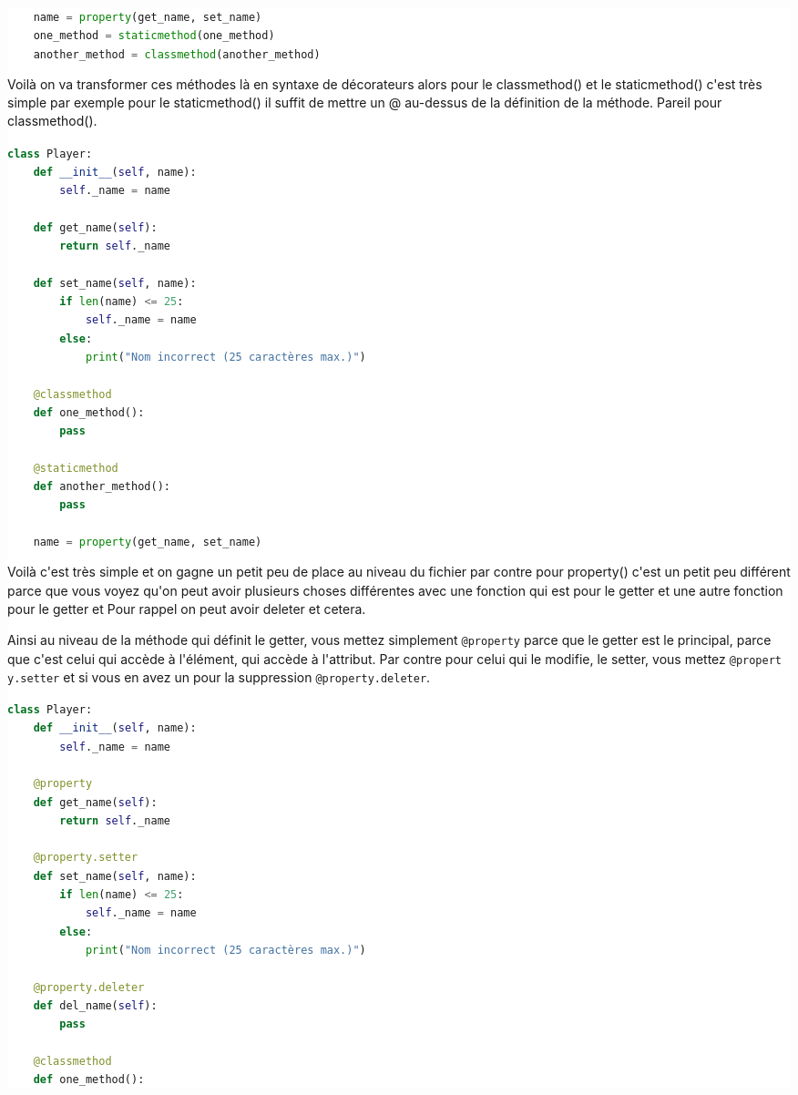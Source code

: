 ```py
    name = property(get_name, set_name)
    one_method = staticmethod(one_method)
    another_method = classmethod(another_method)
```

Voilà on va transformer ces méthodes là en syntaxe de décorateurs alors pour le classmethod() et le staticmethod() c'est très simple par exemple pour le staticmethod() il suffit de mettre un @ au-dessus de la définition de la méthode. Pareil pour classmethod().

```py
class Player:
    def __init__(self, name):
        self._name = name
    
    def get_name(self):
        return self._name
    
    def set_name(self, name):
        if len(name) <= 25:
            self._name = name
        else:
            print("Nom incorrect (25 caractères max.)")
    
    @classmethod
    def one_method():
        pass
    
    @staticmethod
    def another_method():
        pass
    
    name = property(get_name, set_name)
```

Voilà c'est très simple et on gagne un petit peu de place au niveau du fichier par contre pour property() c'est un petit peu différent parce que vous voyez qu'on peut avoir plusieurs choses différentes avec une fonction qui est pour le getter et une autre fonction pour le getter et Pour rappel on peut avoir deleter et cetera.

Ainsi au niveau de la méthode qui définit le getter, vous mettez simplement `@property` parce que le getter est le principal, parce que c'est celui qui accède à l'élément, qui accède à l'attribut. Par contre pour celui qui le modifie, le setter, vous mettez `@property.setter` et si vous en avez un pour la suppression `@property.deleter`.

```py
class Player:
    def __init__(self, name):
        self._name = name
    
    @property
    def get_name(self):
        return self._name
    
    @property.setter
    def set_name(self, name):
        if len(name) <= 25:
            self._name = name
        else:
            print("Nom incorrect (25 caractères max.)")

    @property.deleter
    def del_name(self):
        pass
    
    @classmethod
    def one_method():
```